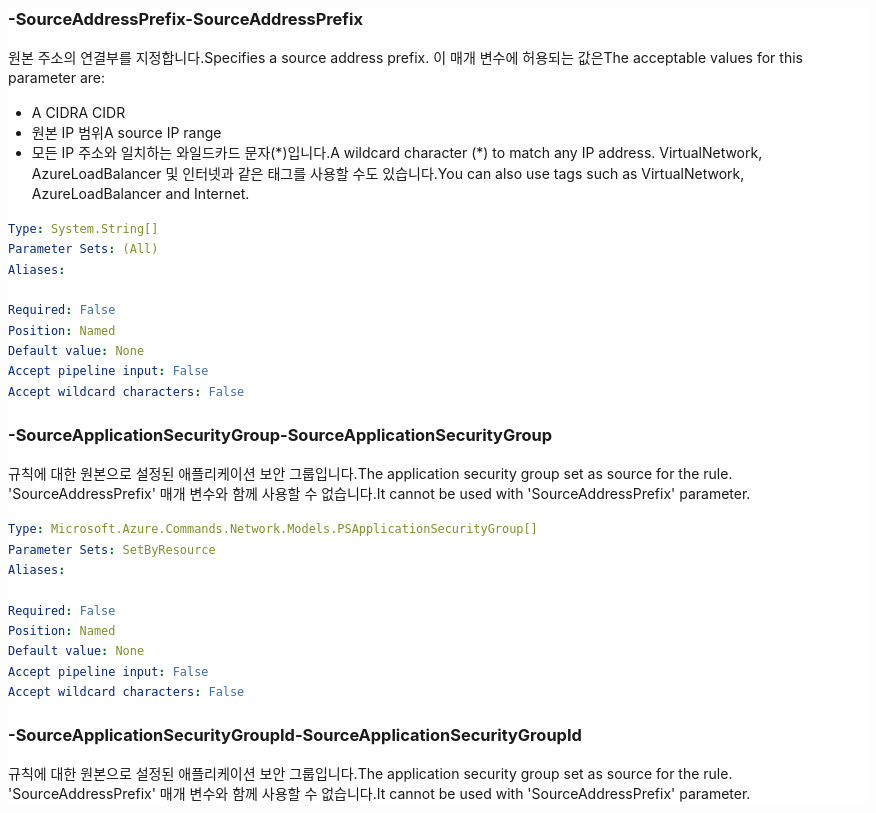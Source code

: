 ### <span data-ttu-id="1d43a-165">-SourceAddressPrefix</span><span class="sxs-lookup"><span data-stu-id="1d43a-165">-SourceAddressPrefix</span></span>
<span data-ttu-id="1d43a-166">원본 주소의 연결부를 지정합니다.</span><span class="sxs-lookup"><span data-stu-id="1d43a-166">Specifies a source address prefix.</span></span>
<span data-ttu-id="1d43a-167">이 매개 변수에 허용되는 값은</span><span class="sxs-lookup"><span data-stu-id="1d43a-167">The acceptable values for this parameter are:</span></span>
- <span data-ttu-id="1d43a-168">A CIDR</span><span class="sxs-lookup"><span data-stu-id="1d43a-168">A CIDR</span></span>
- <span data-ttu-id="1d43a-169">원본 IP 범위</span><span class="sxs-lookup"><span data-stu-id="1d43a-169">A source IP range</span></span>
- <span data-ttu-id="1d43a-170">모든 IP 주소와 일치하는 와일드카드 문자(\*)입니다.</span><span class="sxs-lookup"><span data-stu-id="1d43a-170">A wildcard character (\*) to match any IP address.</span></span>
<span data-ttu-id="1d43a-171">VirtualNetwork, AzureLoadBalancer 및 인터넷과 같은 태그를 사용할 수도 있습니다.</span><span class="sxs-lookup"><span data-stu-id="1d43a-171">You can also use tags such as VirtualNetwork, AzureLoadBalancer and Internet.</span></span>

```yaml
Type: System.String[]
Parameter Sets: (All)
Aliases:

Required: False
Position: Named
Default value: None
Accept pipeline input: False
Accept wildcard characters: False
```

### <span data-ttu-id="1d43a-172">-SourceApplicationSecurityGroup</span><span class="sxs-lookup"><span data-stu-id="1d43a-172">-SourceApplicationSecurityGroup</span></span>
<span data-ttu-id="1d43a-173">규칙에 대한 원본으로 설정된 애플리케이션 보안 그룹입니다.</span><span class="sxs-lookup"><span data-stu-id="1d43a-173">The application security group set as source for the rule.</span></span> <span data-ttu-id="1d43a-174">'SourceAddressPrefix' 매개 변수와 함께 사용할 수 없습니다.</span><span class="sxs-lookup"><span data-stu-id="1d43a-174">It cannot be used with 'SourceAddressPrefix' parameter.</span></span>

```yaml
Type: Microsoft.Azure.Commands.Network.Models.PSApplicationSecurityGroup[]
Parameter Sets: SetByResource
Aliases:

Required: False
Position: Named
Default value: None
Accept pipeline input: False
Accept wildcard characters: False
```

### <span data-ttu-id="1d43a-175">-SourceApplicationSecurityGroupId</span><span class="sxs-lookup"><span data-stu-id="1d43a-175">-SourceApplicationSecurityGroupId</span></span>
<span data-ttu-id="1d43a-176">규칙에 대한 원본으로 설정된 애플리케이션 보안 그룹입니다.</span><span class="sxs-lookup"><span data-stu-id="1d43a-176">The application security group set as source for the rule.</span></span> <span data-ttu-id="1d43a-177">'SourceAddressPrefix' 매개 변수와 함께 사용할 수 없습니다.</span><span class="sxs-lookup"><span data-stu-id="1d43a-177">It cannot be used with 'SourceAddressPrefix' parameter.</span></span>
